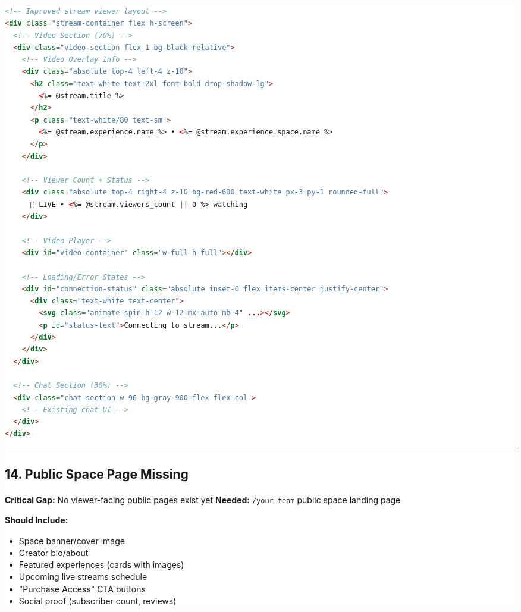 ```html
<!-- Improved stream viewer layout -->
<div class="stream-container flex h-screen">
  <!-- Video Section (70%) -->
  <div class="video-section flex-1 bg-black relative">
    <!-- Video Overlay Info -->
    <div class="absolute top-4 left-4 z-10">
      <h2 class="text-white text-2xl font-bold drop-shadow-lg">
        <%= @stream.title %>
      </h2>
      <p class="text-white/80 text-sm">
        <%= @stream.experience.name %> • <%= @stream.experience.space.name %>
      </p>
    </div>

    <!-- Viewer Count + Status -->
    <div class="absolute top-4 right-4 z-10 bg-red-600 text-white px-3 py-1 rounded-full">
      🔴 LIVE • <%= @stream.viewers_count || 0 %> watching
    </div>

    <!-- Video Player -->
    <div id="video-container" class="w-full h-full"></div>

    <!-- Loading/Error States -->
    <div id="connection-status" class="absolute inset-0 flex items-center justify-center">
      <div class="text-white text-center">
        <svg class="animate-spin h-12 w-12 mx-auto mb-4" ...></svg>
        <p id="status-text">Connecting to stream...</p>
      </div>
    </div>
  </div>

  <!-- Chat Section (30%) -->
  <div class="chat-section w-96 bg-gray-900 flex flex-col">
    <!-- Existing chat UI -->
  </div>
</div>
```

---

## 14. **Public Space Page Missing**

**Critical Gap:** No viewer-facing public pages exist yet
**Needed:** `/your-team` public space landing page

**Should Include:**
- Space banner/cover image
- Creator bio/about
- Featured experiences (cards with images)
- Upcoming live streams schedule
- "Purchase Access" CTA buttons
- Social proof (subscriber count, reviews)
